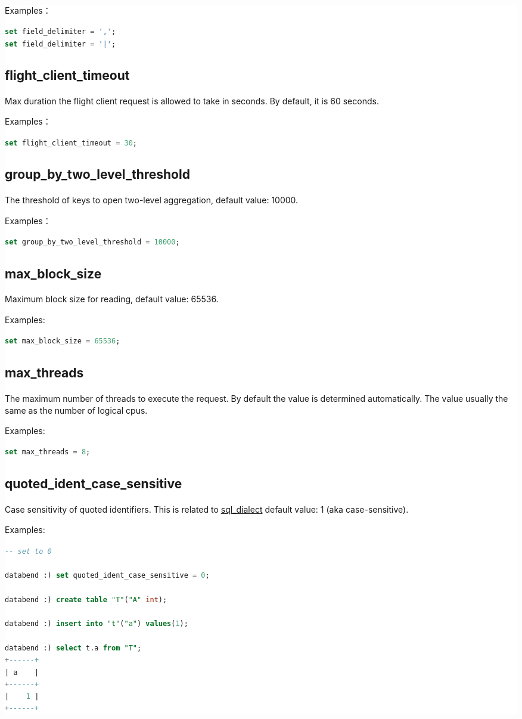Examples：

```sql
set field_delimiter = ',';
set field_delimiter = '|';
```

## flight_client_timeout

Max duration the flight client request is allowed to take in seconds. By default, it is 60 seconds.

Examples：

```sql
set flight_client_timeout = 30;
```

## group_by_two_level_threshold

The threshold of keys to open two-level aggregation, default value: 10000.

Examples：

```sql
set group_by_two_level_threshold = 10000;
```

## max_block_size

Maximum block size for reading, default value: 65536.

Examples:

```sql
set max_block_size = 65536;
```

## max_threads

The maximum number of threads to execute the request. By default the value is determined automatically. The value usually the same as the number of logical cpus.

Examples:

```sql
set max_threads = 8;
```

## quoted_ident_case_sensitive

Case sensitivity of quoted identifiers. This is related to [sql_dialect](#sql_dialect) default value: 1 (aka case-sensitive).

Examples:

```sql
-- set to 0

databend :) set quoted_ident_case_sensitive = 0;

databend :) create table "T"("A" int);

databend :) insert into "t"("a") values(1);

databend :) select t.a from "T";
+------+
| a    |
+------+
|    1 |
+------+
```